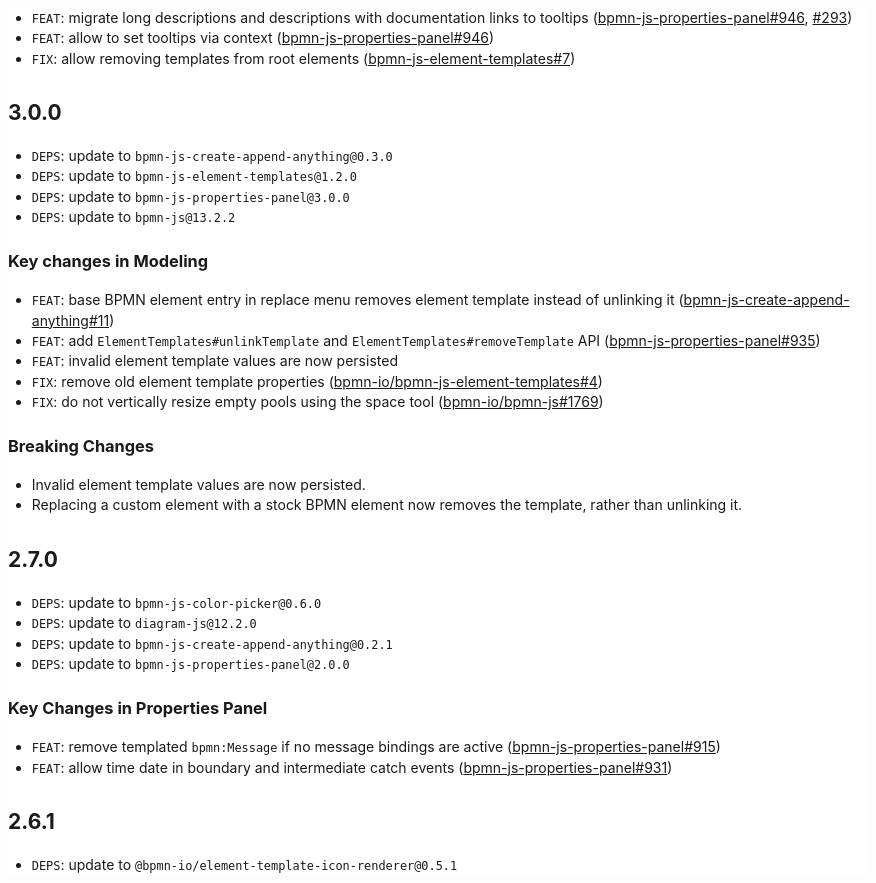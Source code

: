 * `FEAT`: migrate long descriptions and descriptions with documentation links to tooltips ([bpmn-js-properties-panel#946](https://github.com/bpmn-io/bpmn-js-properties-panel/pull/946), [#293](https://github.com/camunda/camunda-bpmn-js/pull/293))
* `FEAT`: allow to set tooltips via context ([bpmn-js-properties-panel#946](https://github.com/bpmn-io/bpmn-js-properties-panel/pull/946))
* `FIX`: allow removing templates from root elements ([bpmn-js-element-templates#7](https://github.com/bpmn-io/bpmn-js-element-templates/pull/7))

## 3.0.0

* `DEPS`: update to `bpmn-js-create-append-anything@0.3.0`
* `DEPS`: update to `bpmn-js-element-templates@1.2.0`
* `DEPS`: update to `bpmn-js-properties-panel@3.0.0`
* `DEPS`: update to `bpmn-js@13.2.2`

### Key changes in Modeling

* `FEAT`: base BPMN element entry in replace menu removes element template instead of unlinking it ([bpmn-js-create-append-anything#11](https://github.com/bpmn-io/bpmn-js-create-append-anything/pull/11))
* `FEAT`: add `ElementTemplates#unlinkTemplate` and `ElementTemplates#removeTemplate` API ([bpmn-js-properties-panel#935](https://github.com/bpmn-io/bpmn-js-properties-panel/pull/935))
* `FEAT`: invalid element template values are now persisted
* `FIX`: remove old element template properties ([bpmn-io/bpmn-js-element-templates#4](https://github.com/bpmn-io/bpmn-js-element-templates/pull/4))
* `FIX`: do not vertically resize empty pools using the space tool ([bpmn-io/bpmn-js#1769](https://github.com/bpmn-io/bpmn-js/issues/1769))

### Breaking Changes

* Invalid element template values are now persisted.
* Replacing a custom element with a stock BPMN element now removes the template, rather than unlinking it.

## 2.7.0

* `DEPS`: update to `bpmn-js-color-picker@0.6.0`
* `DEPS`: update to `diagram-js@12.2.0`
* `DEPS`: update to `bpmn-js-create-append-anything@0.2.1`
* `DEPS`: update to `bpmn-js-properties-panel@2.0.0`

### Key Changes in Properties Panel

* `FEAT`: remove templated `bpmn:Message` if no message bindings are active ([bpmn-js-properties-panel#915](https://github.com/bpmn-io/bpmn-js-properties-panel/issues/915))
* `FEAT`: allow time date in boundary and intermediate catch events ([bpmn-js-properties-panel#931](https://github.com/bpmn-io/bpmn-js-properties-panel/pull/931))

## 2.6.1

* `DEPS`: update to `@bpmn-io/element-template-icon-renderer@0.5.1`
